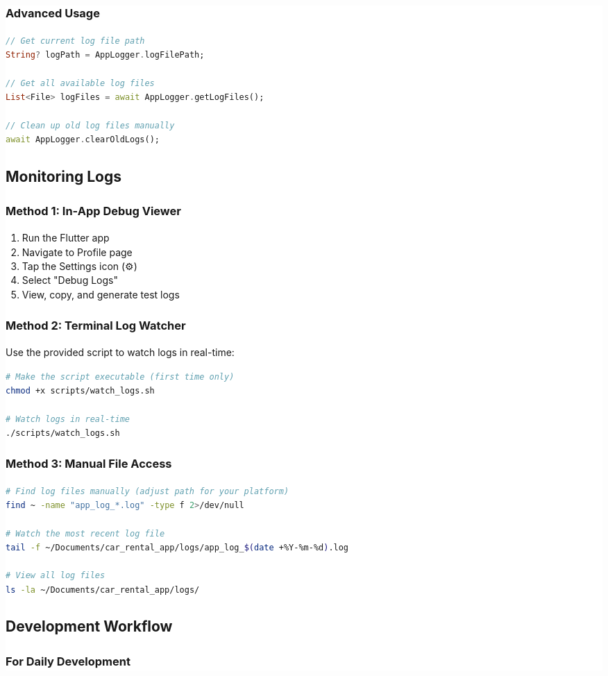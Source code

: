 ### Advanced Usage

```dart
// Get current log file path
String? logPath = AppLogger.logFilePath;

// Get all available log files
List<File> logFiles = await AppLogger.getLogFiles();

// Clean up old log files manually
await AppLogger.clearOldLogs();
```

## Monitoring Logs

### Method 1: In-App Debug Viewer

1. Run the Flutter app
2. Navigate to Profile page
3. Tap the Settings icon (⚙️)
4. Select "Debug Logs"
5. View, copy, and generate test logs

### Method 2: Terminal Log Watcher

Use the provided script to watch logs in real-time:

```bash
# Make the script executable (first time only)
chmod +x scripts/watch_logs.sh

# Watch logs in real-time
./scripts/watch_logs.sh
```

### Method 3: Manual File Access

```bash
# Find log files manually (adjust path for your platform)
find ~ -name "app_log_*.log" -type f 2>/dev/null

# Watch the most recent log file
tail -f ~/Documents/car_rental_app/logs/app_log_$(date +%Y-%m-%d).log

# View all log files
ls -la ~/Documents/car_rental_app/logs/
```

## Development Workflow

### For Daily Development

